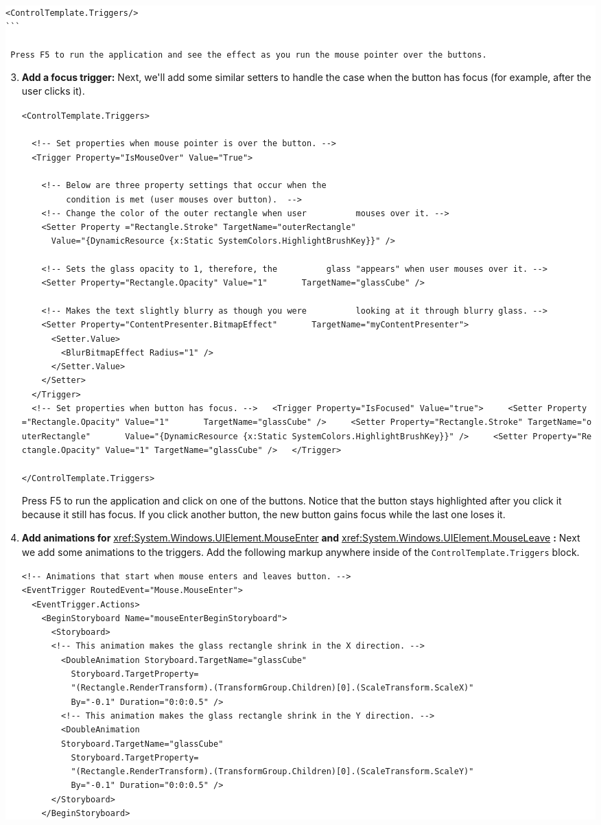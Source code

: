     <ControlTemplate.Triggers/>  
    ```  
  
     Press F5 to run the application and see the effect as you run the mouse pointer over the buttons.  
  
3.  **Add a focus trigger:** Next, we'll add some similar setters to handle the case when the button has focus (for example, after the user clicks it).  
  
    ```  
    <ControlTemplate.Triggers>  
  
      <!-- Set properties when mouse pointer is over the button. -->  
      <Trigger Property="IsMouseOver" Value="True">  
  
        <!-- Below are three property settings that occur when the   
             condition is met (user mouses over button).  -->  
        <!-- Change the color of the outer rectangle when user          mouses over it. -->  
        <Setter Property ="Rectangle.Stroke" TargetName="outerRectangle"  
          Value="{DynamicResource {x:Static SystemColors.HighlightBrushKey}}" />  
  
        <!-- Sets the glass opacity to 1, therefore, the          glass "appears" when user mouses over it. -->  
        <Setter Property="Rectangle.Opacity" Value="1"       TargetName="glassCube" />  
  
        <!-- Makes the text slightly blurry as though you were          looking at it through blurry glass. -->  
        <Setter Property="ContentPresenter.BitmapEffect"       TargetName="myContentPresenter">  
          <Setter.Value>  
            <BlurBitmapEffect Radius="1" />  
          </Setter.Value>  
        </Setter>  
      </Trigger>  
      <!-- Set properties when button has focus. -->   <Trigger Property="IsFocused" Value="true">     <Setter Property="Rectangle.Opacity" Value="1"       TargetName="glassCube" />     <Setter Property="Rectangle.Stroke" TargetName="outerRectangle"       Value="{DynamicResource {x:Static SystemColors.HighlightBrushKey}}" />     <Setter Property="Rectangle.Opacity" Value="1" TargetName="glassCube" />   </Trigger>  
  
    </ControlTemplate.Triggers>  
    ```  
  
     Press F5 to run the application and click on one of the buttons. Notice that the button stays highlighted after you click it because it still has focus. If you click another button, the new button gains focus while the last one loses it.  
  
4.  **Add animations for**  <xref:System.Windows.UIElement.MouseEnter> **and** <xref:System.Windows.UIElement.MouseLeave> **:** Next we add some animations to the triggers. Add the following markup anywhere inside of the `ControlTemplate.Triggers` block.  
  
    ```  
    <!-- Animations that start when mouse enters and leaves button. -->  
    <EventTrigger RoutedEvent="Mouse.MouseEnter">  
      <EventTrigger.Actions>  
        <BeginStoryboard Name="mouseEnterBeginStoryboard">  
          <Storyboard>  
          <!-- This animation makes the glass rectangle shrink in the X direction. -->  
            <DoubleAnimation Storyboard.TargetName="glassCube"   
              Storyboard.TargetProperty=  
              "(Rectangle.RenderTransform).(TransformGroup.Children)[0].(ScaleTransform.ScaleX)"  
              By="-0.1" Duration="0:0:0.5" />  
            <!-- This animation makes the glass rectangle shrink in the Y direction. -->  
            <DoubleAnimation  
            Storyboard.TargetName="glassCube"   
              Storyboard.TargetProperty=  
              "(Rectangle.RenderTransform).(TransformGroup.Children)[0].(ScaleTransform.ScaleY)"   
              By="-0.1" Duration="0:0:0.5" />  
          </Storyboard>  
        </BeginStoryboard>  